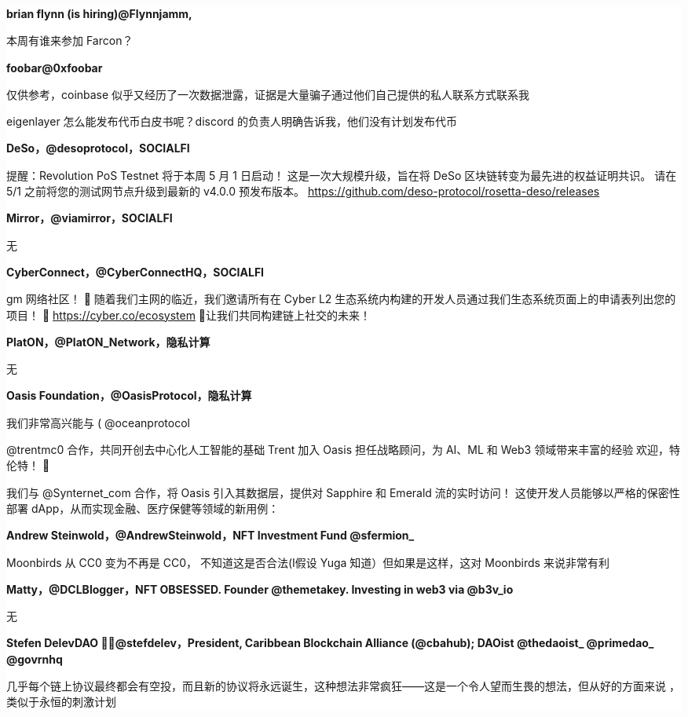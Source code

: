 
**brian flynn (is hiring)@Flynnjamm,**

本周有谁来参加 Farcon？

**foobar@0xfoobar**

仅供参考，coinbase 似乎又经历了一次数据泄露，证据是大量骗子通过他们自己提供的私人联系方式联系我

eigenlayer 怎么能发布代币白皮书呢？discord 的负责人明确告诉我，他们没有计划发布代币


**DeSo，@desoprotocol，SOCIALFI**

提醒：Revolution PoS Testnet 将于本周 5 月 1 日启动！
这是一次大规模升级，旨在将 DeSo 区块链转变为最先进的权益证明共识。
请在 5/1 之前将您的测试网节点升级到最新的 v4.0.0 预发布版本。
https://github.com/deso-protocol/rosetta-deso/releases

**Mirror，@viamirror，SOCIALFI**

无

**CyberConnect，@CyberConnectHQ，SOCIALFI**

gm 网络社区！ 🤗
随着我们主网的临近，我们邀请所有在 Cyber​​ L2 生态系统内构建的开发人员通过我们生态系统页面上的申请表列出您的项目！ 👷 https://cyber.co/ecosystem
🍻让我们共同构建链上社交的未来！

**PlatON，@PlatON_Network，隐私计算**

无

**Oasis Foundation，@OasisProtocol，隐私计算**

我们非常高兴能与 ( 
@oceanprotocol
 
@trentmc0
合作，共同开创去中心化人工智能的基础
Trent 加入 Oasis 担任战略顾问，为 AI、ML 和 Web3 领域带来丰富的经验
欢迎，特伦特！ 🤝

我们与
@Synternet_com
合作，将 Oasis 引入其数据层，提供对 Sapphire 和 Emerald 流的实时访问！
这使开发人员能够以严格的保密性部署 dApp，从而实现金融、医疗保健等领域的新用例：

**Andrew Steinwold，@AndrewSteinwold，NFT Investment Fund @sfermion_**

Moonbirds 从 CC0 变为不再是 CC0，
不知道这是否合法(I假设 Yuga 知道）但如果是这样，这对 Moonbirds 来说非常有利


**Matty，@DCLBlogger，NFT OBSESSED. Founder @themetakey. Investing in web3 via @b3v_io**

无

**Stefen DelevDAO ，@stefdelev，President, Caribbean Blockchain Alliance (@cbahub); DAOist @thedaoist_ @primedao_ @govrnhq**

几乎每个链上协议最终都会有空投，而且新的协议将永远诞生，这种想法非常疯狂——这是一个令人望而生畏的想法，但从好的方面来说
，
类似于永恒的刺激计划
